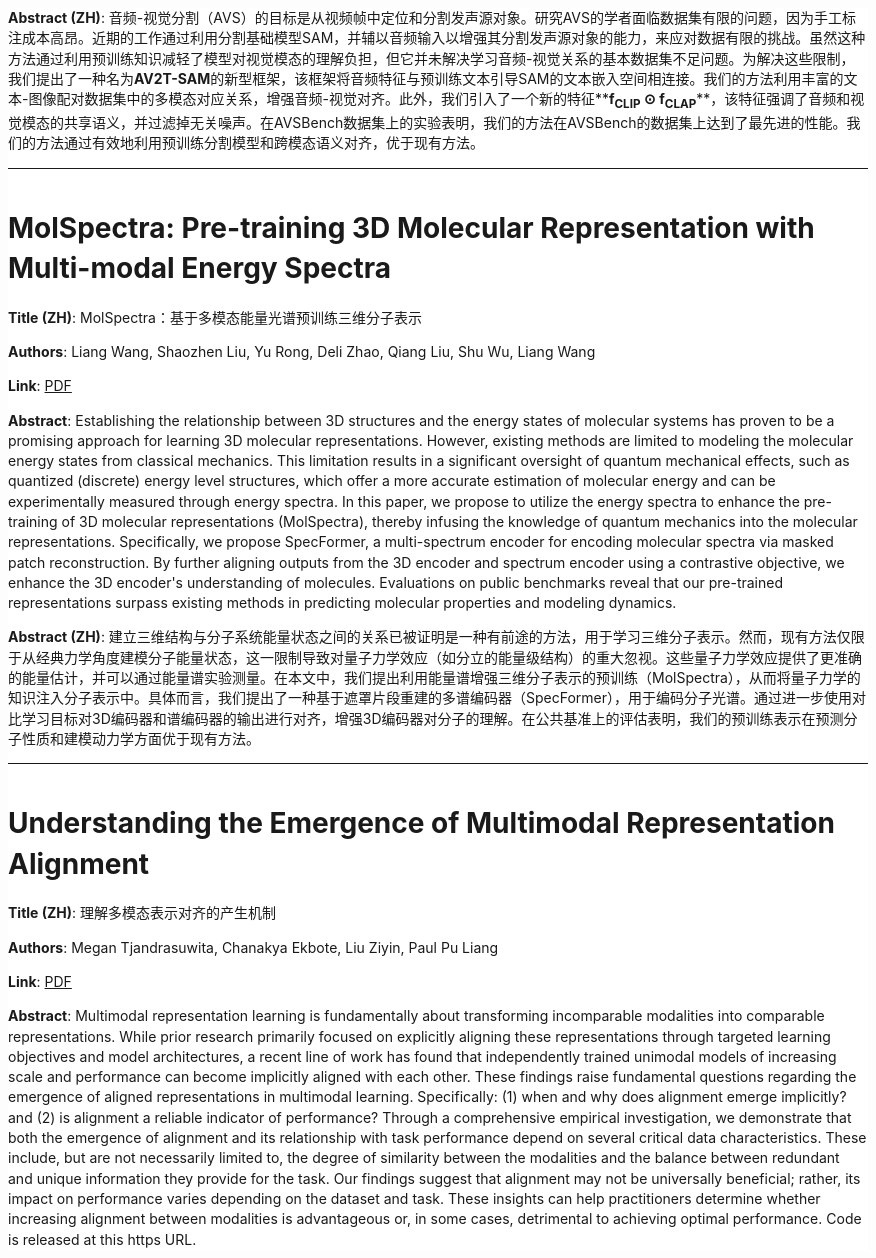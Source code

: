 **Abstract (ZH)**: 音频-视觉分割（AVS）的目标是从视频帧中定位和分割发声源对象。研究AVS的学者面临数据集有限的问题，因为手工标注成本高昂。近期的工作通过利用分割基础模型SAM，并辅以音频输入以增强其分割发声源对象的能力，来应对数据有限的挑战。虽然这种方法通过利用预训练知识减轻了模型对视觉模态的理解负担，但它并未解决学习音频-视觉关系的基本数据集不足问题。为解决这些限制，我们提出了一种名为**AV2T-SAM**的新型框架，该框架将音频特征与预训练文本引导SAM的文本嵌入空间相连接。我们的方法利用丰富的文本-图像配对数据集中的多模态对应关系，增强音频-视觉对齐。此外，我们引入了一个新的特征**$\mathbf{f_{CLIP} \odot f_{CLAP}}$**，该特征强调了音频和视觉模态的共享语义，并过滤掉无关噪声。在AVSBench数据集上的实验表明，我们的方法在AVSBench的数据集上达到了最先进的性能。我们的方法通过有效地利用预训练分割模型和跨模态语义对齐，优于现有方法。 

---
# MolSpectra: Pre-training 3D Molecular Representation with Multi-modal Energy Spectra 

**Title (ZH)**: MolSpectra：基于多模态能量光谱预训练三维分子表示 

**Authors**: Liang Wang, Shaozhen Liu, Yu Rong, Deli Zhao, Qiang Liu, Shu Wu, Liang Wang  

**Link**: [PDF](https://arxiv.org/pdf/2502.16284)  

**Abstract**: Establishing the relationship between 3D structures and the energy states of molecular systems has proven to be a promising approach for learning 3D molecular representations. However, existing methods are limited to modeling the molecular energy states from classical mechanics. This limitation results in a significant oversight of quantum mechanical effects, such as quantized (discrete) energy level structures, which offer a more accurate estimation of molecular energy and can be experimentally measured through energy spectra. In this paper, we propose to utilize the energy spectra to enhance the pre-training of 3D molecular representations (MolSpectra), thereby infusing the knowledge of quantum mechanics into the molecular representations. Specifically, we propose SpecFormer, a multi-spectrum encoder for encoding molecular spectra via masked patch reconstruction. By further aligning outputs from the 3D encoder and spectrum encoder using a contrastive objective, we enhance the 3D encoder's understanding of molecules. Evaluations on public benchmarks reveal that our pre-trained representations surpass existing methods in predicting molecular properties and modeling dynamics. 

**Abstract (ZH)**: 建立三维结构与分子系统能量状态之间的关系已被证明是一种有前途的方法，用于学习三维分子表示。然而，现有方法仅限于从经典力学角度建模分子能量状态，这一限制导致对量子力学效应（如分立的能量级结构）的重大忽视。这些量子力学效应提供了更准确的能量估计，并可以通过能量谱实验测量。在本文中，我们提出利用能量谱增强三维分子表示的预训练（MolSpectra），从而将量子力学的知识注入分子表示中。具体而言，我们提出了一种基于遮罩片段重建的多谱编码器（SpecFormer），用于编码分子光谱。通过进一步使用对比学习目标对3D编码器和谱编码器的输出进行对齐，增强3D编码器对分子的理解。在公共基准上的评估表明，我们的预训练表示在预测分子性质和建模动力学方面优于现有方法。 

---
# Understanding the Emergence of Multimodal Representation Alignment 

**Title (ZH)**: 理解多模态表示对齐的产生机制 

**Authors**: Megan Tjandrasuwita, Chanakya Ekbote, Liu Ziyin, Paul Pu Liang  

**Link**: [PDF](https://arxiv.org/pdf/2502.16282)  

**Abstract**: Multimodal representation learning is fundamentally about transforming incomparable modalities into comparable representations. While prior research primarily focused on explicitly aligning these representations through targeted learning objectives and model architectures, a recent line of work has found that independently trained unimodal models of increasing scale and performance can become implicitly aligned with each other. These findings raise fundamental questions regarding the emergence of aligned representations in multimodal learning. Specifically: (1) when and why does alignment emerge implicitly? and (2) is alignment a reliable indicator of performance? Through a comprehensive empirical investigation, we demonstrate that both the emergence of alignment and its relationship with task performance depend on several critical data characteristics. These include, but are not necessarily limited to, the degree of similarity between the modalities and the balance between redundant and unique information they provide for the task. Our findings suggest that alignment may not be universally beneficial; rather, its impact on performance varies depending on the dataset and task. These insights can help practitioners determine whether increasing alignment between modalities is advantageous or, in some cases, detrimental to achieving optimal performance. Code is released at this https URL. 
